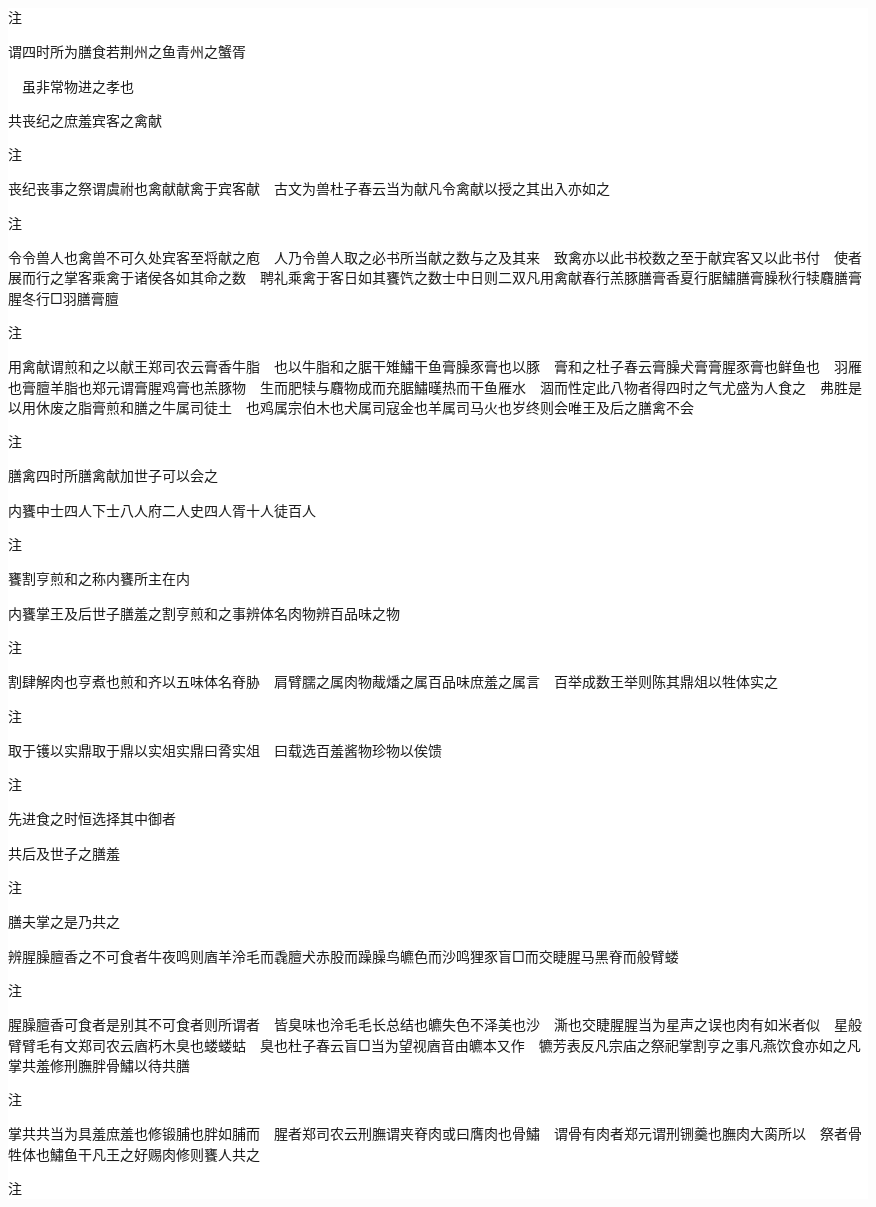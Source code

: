 注  

谓四时所为膳食若荆州之鱼青州之蟹胥  

　虽非常物进之孝也  

共丧纪之庶羞宾客之禽献  

注  

丧纪丧事之祭谓虞祔也禽献献禽于宾客献　古文为兽杜子春云当为献凡令禽献以授之其出入亦如之  

注  

令令兽人也禽兽不可久处宾客至将献之庖　人乃令兽人取之必书所当献之数与之及其来　致禽亦以此书校数之至于献宾客又以此书付　使者展而行之掌客乘禽于诸侯各如其命之数　聘礼乘禽于客日如其饔饩之数士中日则二双凡用禽献春行羔豚膳膏香夏行腒鱐膳膏臊秋行犊麛膳膏腥冬行□羽膳膏膻  

注  

用禽献谓煎和之以献王郑司农云膏香牛脂　也以牛脂和之腒干雉鱐干鱼膏臊豕膏也以豚　膏和之杜子春云膏臊犬膏膏腥豕膏也鲜鱼也　羽雁也膏膻羊脂也郑元谓膏腥鸡膏也羔豚物　生而肥犊与麛物成而充腒鱐暵热而干鱼雁水　涸而性定此八物者得四时之气尤盛为人食之　弗胜是以用休废之脂膏煎和膳之牛属司徒土　也鸡属宗伯木也犬属司寇金也羊属司马火也岁终则会唯王及后之膳禽不会  

注  

膳禽四时所膳禽献加世子可以会之  

内饔中士四人下士八人府二人史四人胥十人徒百人  

注  

饔割亨煎和之称内饔所主在内  

内饔掌王及后世子膳羞之割亨煎和之事辨体名肉物辨百品味之物  

注  

割肆解肉也亨煮也煎和齐以五味体名脊胁　肩臂臑之属肉物胾燔之属百品味庶羞之属言　百举成数王举则陈其鼎俎以牲体实之  

注  

取于镬以实鼎取于鼎以实俎实鼎曰脀实俎　曰载选百羞酱物珍物以俟馈  

注  

先进食之时恒选择其中御者  

共后及世子之膳羞  

注  

膳夫掌之是乃共之  

辨腥臊膻香之不可食者牛夜鸣则庮羊泠毛而毳膻犬赤股而躁臊鸟皫色而沙鸣狸豕盲□而交睫腥马黑脊而般臂蝼  

注  

腥臊膻香可食者是别其不可食者则所谓者　皆臭味也泠毛毛长总结也皫失色不泽美也沙　澌也交睫腥腥当为星声之误也肉有如米者似　星般臂臂毛有文郑司农云庮朽木臭也蝼蝼蛄　臭也杜子春云盲□当为望视庮音由皫本又作　犥芳表反凡宗庙之祭祀掌割亨之事凡燕饮食亦如之凡掌共羞修刑膴胖骨鱐以待共膳  

注  

掌共共当为具羞庶羞也修锻脯也胖如脯而　腥者郑司农云刑膴谓夹脊肉或曰膺肉也骨鱐　谓骨有肉者郑元谓刑铏羹也膴肉大脔所以　祭者骨牲体也鱐鱼干凡王之好赐肉修则饔人共之  

注  
